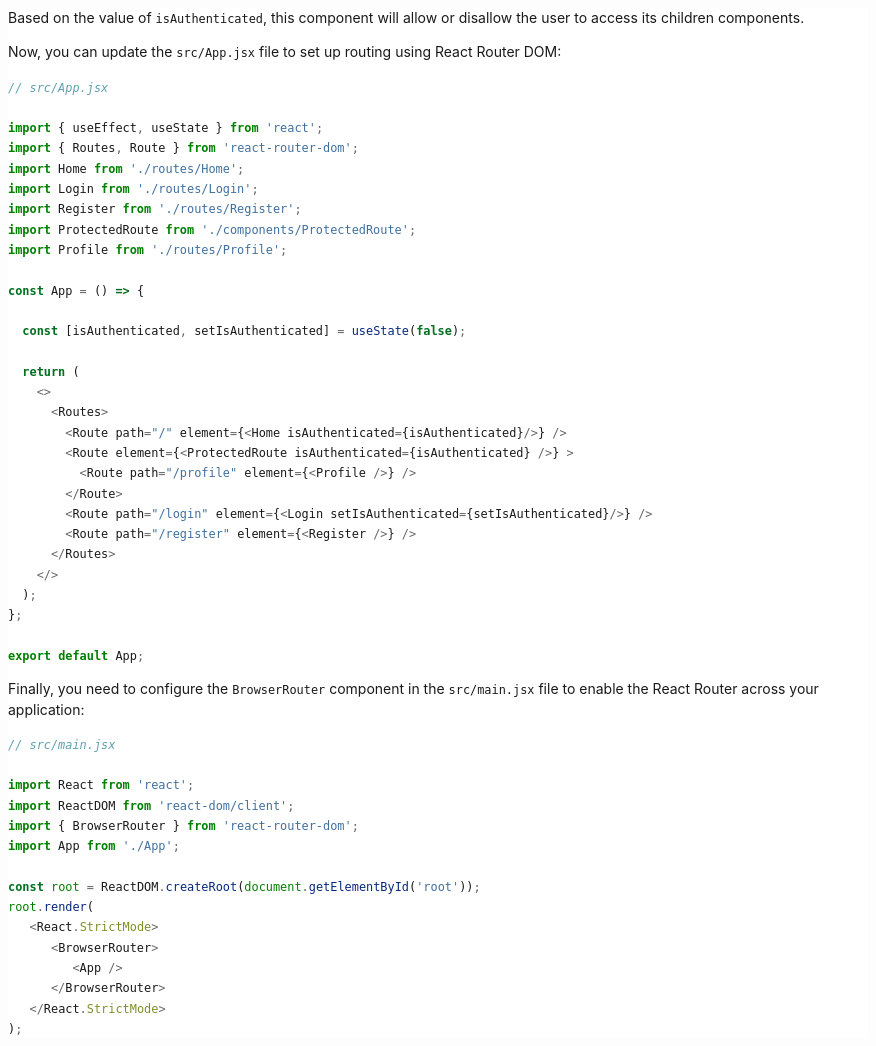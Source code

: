 ```js
```

Based on the value of `isAuthenticated`, this component will allow or disallow the user to access its children components.

Now, you can update the `src/App.jsx` file to set up routing using React Router DOM:

```js
// src/App.jsx

import { useEffect, useState } from 'react';
import { Routes, Route } from 'react-router-dom';
import Home from './routes/Home';
import Login from './routes/Login';
import Register from './routes/Register';
import ProtectedRoute from './components/ProtectedRoute';
import Profile from './routes/Profile';

const App = () => {

  const [isAuthenticated, setIsAuthenticated] = useState(false);

  return (
    <>
      <Routes>
        <Route path="/" element={<Home isAuthenticated={isAuthenticated}/>} />
        <Route element={<ProtectedRoute isAuthenticated={isAuthenticated} />} >
          <Route path="/profile" element={<Profile />} />
        </Route>
        <Route path="/login" element={<Login setIsAuthenticated={setIsAuthenticated}/>} />
        <Route path="/register" element={<Register />} />
      </Routes>
    </>
  );
};

export default App;
```

Finally, you need to configure the `BrowserRouter` component in the `src/main.jsx` file to enable the React Router across your application:

```js
// src/main.jsx

import React from 'react';
import ReactDOM from 'react-dom/client';
import { BrowserRouter } from 'react-router-dom';
import App from './App';
 
const root = ReactDOM.createRoot(document.getElementById('root'));
root.render(
   <React.StrictMode>
      <BrowserRouter>
         <App />
      </BrowserRouter>
   </React.StrictMode>
);
```
